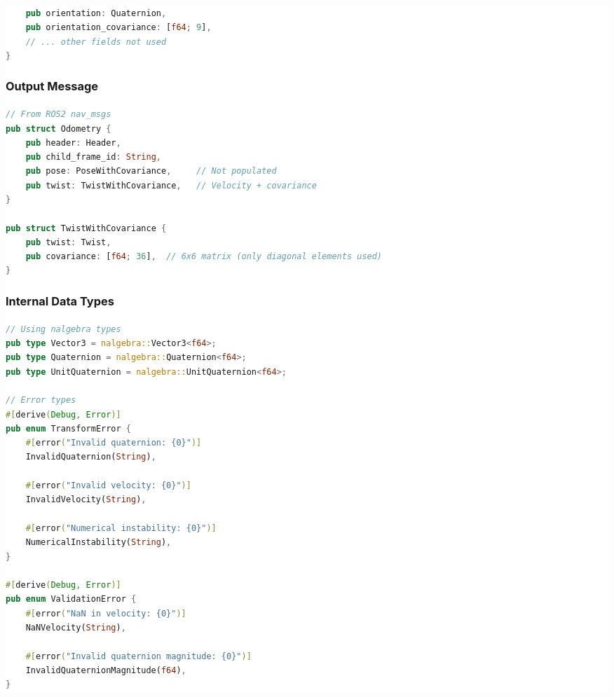 ```rust
    pub orientation: Quaternion,
    pub orientation_covariance: [f64; 9],
    // ... other fields not used
}
```

### Output Message

```rust
// From ROS2 nav_msgs
pub struct Odometry {
    pub header: Header,
    pub child_frame_id: String,
    pub pose: PoseWithCovariance,     // Not populated
    pub twist: TwistWithCovariance,   // Velocity + covariance
}

pub struct TwistWithCovariance {
    pub twist: Twist,
    pub covariance: [f64; 36],  // 6x6 matrix (only diagonal elements used)
}
```

### Internal Data Types

```rust
// Using nalgebra types
pub type Vector3 = nalgebra::Vector3<f64>;
pub type Quaternion = nalgebra::Quaternion<f64>;
pub type UnitQuaternion = nalgebra::UnitQuaternion<f64>;

// Error types
#[derive(Debug, Error)]
pub enum TransformError {
    #[error("Invalid quaternion: {0}")]
    InvalidQuaternion(String),
    
    #[error("Invalid velocity: {0}")]
    InvalidVelocity(String),
    
    #[error("Numerical instability: {0}")]
    NumericalInstability(String),
}

#[derive(Debug, Error)]
pub enum ValidationError {
    #[error("NaN in velocity: {0}")]
    NaNVelocity(String),
    
    #[error("Invalid quaternion magnitude: {0}")]
    InvalidQuaternionMagnitude(f64),
}
```
